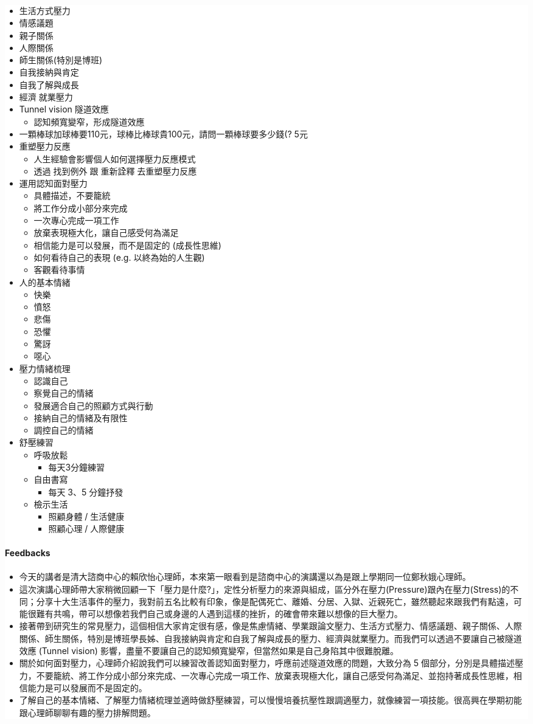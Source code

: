   - 生活方式壓力
  - 情感議題
  - 親子關係
  - 人際關係
  - 師生關係(特別是博班)
  - 自我接納與肯定
  - 自我了解與成長
  - 經濟 就業壓力
- Tunnel vision 隧道效應 
  - 認知頻寬變窄，形成隧道效應 
- 一顆棒球加球棒要110元，球棒比棒球貴100元，請問一顆棒球要多少錢(? 5元 
- 重塑壓力反應 
  - 人生經驗會影響個人如何選擇壓力反應模式
  - 透過 找到例外 跟 重新詮釋 去重塑壓力反應
- 運用認知面對壓力 
  - 具體描述，不要籠統 
  - 將工作分成小部分來完成 
  - 一次專心完成一項工作 
  - 放棄表現極大化，讓自己感受何為滿足 
  - 相信能力是可以發展，而不是固定的 (成長性思維) 
  - 如何看待自己的表現 (e.g. 以終為始的人生觀) 
  - 客觀看待事情 
- 人的基本情緒 
  - 快樂 
  - 憤怒 
  - 悲傷 
  - 恐懼 
  - 驚訝 
  - 噁心 
- 壓力情緒梳理 
  - 認識自己 
  - 察覺自己的情緒 
  - 發展適合自己的照顧方式與行動 
  - 接納自己的情緒及有限性 
  - 調控自己的情緒 
- 舒壓練習 
  - 呼吸放鬆 
    - 每天3分鐘練習 
  - 自由書寫 
    - 每天 3、5 分鐘抒發 
  - 檢示生活 
    - 照顧身體 / 生活健康 
    - 照顧心理 / 人際健康


#### **Feedbacks**
- 今天的講者是清大諮商中心的賴欣怡心理師，本來第一眼看到是諮商中心的演講還以為是跟上學期同一位鄭秋娥心理師。
- 這次演講心理師帶大家稍微回顧一下「壓力是什麼?」，定性分析壓力的來源與組成，區分外在壓力(Pressure)跟內在壓力(Stress)的不同；分享十大生活事件的壓力，我對前五名比較有印象，像是配偶死亡、離婚、分居、入獄、近親死亡，雖然聽起來跟我們有點遠，可能很難有共鳴，帶可以想像若我們自己或身邊的人遇到這樣的挫折，的確會帶來難以想像的巨大壓力。
- 接著帶到研究生的常見壓力，這個相信大家肯定很有感，像是焦慮情緒、學業跟論文壓力、生活方式壓力、情感議題、親子關係、人際關係、師生關係，特別是博班學長姊、自我接納與肯定和自我了解與成長的壓力、經濟與就業壓力。而我們可以透過不要讓自己被隧道效應 (Tunnel vision) 影響，盡量不要讓自己的認知頻寬變窄，但當然如果是自己身陷其中很難脫離。
- 關於如何面對壓力，心理師介紹說我們可以練習改善認知面對壓力，呼應前述隧道效應的問題，大致分為 5 個部分，分別是具體描述壓力，不要籠統、將工作分成小部分來完成、一次專心完成一項工作、放棄表現極大化，讓自己感受何為滿足、並抱持著成長性思維，相信能力是可以發展而不是固定的。
- 了解自己的基本情緒、了解壓力情緒梳理並適時做舒壓練習，可以慢慢培養抗壓性跟調適壓力，就像練習一項技能。很高興在學期初能跟心理師聊聊有趣的壓力排解問題。
